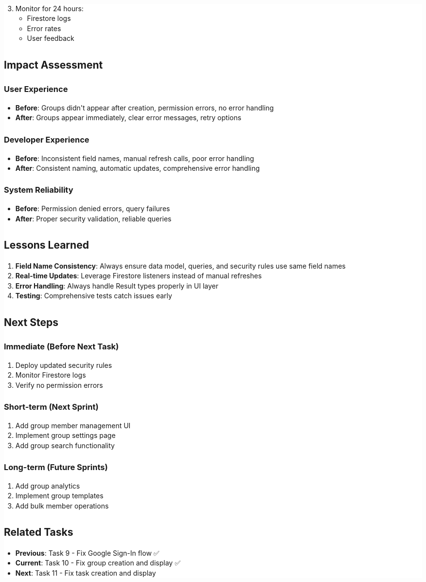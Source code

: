 3. Monitor for 24 hours:
   - Firestore logs
   - Error rates
   - User feedback

## Impact Assessment

### User Experience
- **Before**: Groups didn't appear after creation, permission errors, no error handling
- **After**: Groups appear immediately, clear error messages, retry options

### Developer Experience
- **Before**: Inconsistent field names, manual refresh calls, poor error handling
- **After**: Consistent naming, automatic updates, comprehensive error handling

### System Reliability
- **Before**: Permission denied errors, query failures
- **After**: Proper security validation, reliable queries

## Lessons Learned

1. **Field Name Consistency**: Always ensure data model, queries, and security rules use same field names
2. **Real-time Updates**: Leverage Firestore listeners instead of manual refreshes
3. **Error Handling**: Always handle Result types properly in UI layer
4. **Testing**: Comprehensive tests catch issues early

## Next Steps

### Immediate (Before Next Task)
1. Deploy updated security rules
2. Monitor Firestore logs
3. Verify no permission errors

### Short-term (Next Sprint)
1. Add group member management UI
2. Implement group settings page
3. Add group search functionality

### Long-term (Future Sprints)
1. Add group analytics
2. Implement group templates
3. Add bulk member operations

## Related Tasks

- **Previous**: Task 9 - Fix Google Sign-In flow ✅
- **Current**: Task 10 - Fix group creation and display ✅
- **Next**: Task 11 - Fix task creation and display
